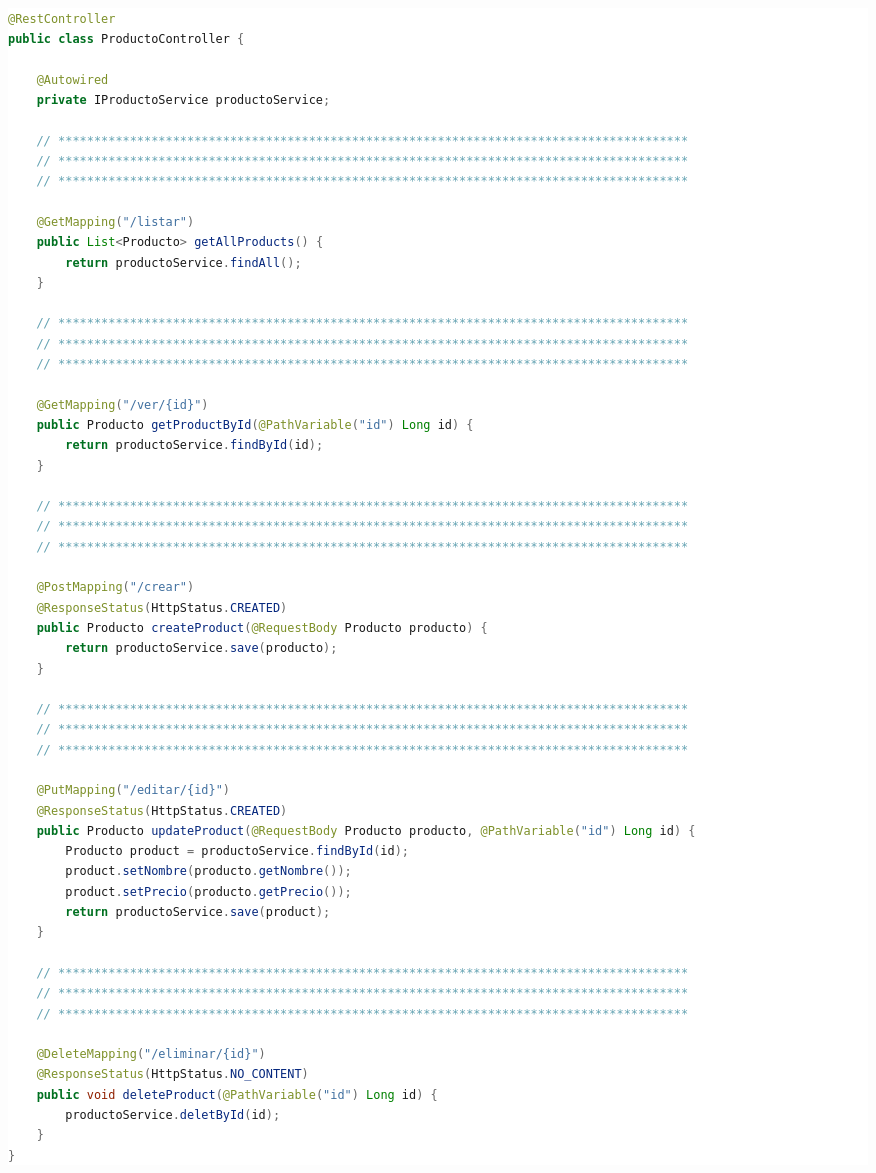 ```java
@RestController
public class ProductoController {

    @Autowired
    private IProductoService productoService;

    // ****************************************************************************************
    // ****************************************************************************************
    // ****************************************************************************************

    @GetMapping("/listar")
    public List<Producto> getAllProducts() {
        return productoService.findAll();
    }

    // ****************************************************************************************
    // ****************************************************************************************
    // ****************************************************************************************

    @GetMapping("/ver/{id}")
    public Producto getProductById(@PathVariable("id") Long id) {
        return productoService.findById(id);
    }

    // ****************************************************************************************
    // ****************************************************************************************
    // ****************************************************************************************

    @PostMapping("/crear")
    @ResponseStatus(HttpStatus.CREATED)
    public Producto createProduct(@RequestBody Producto producto) {
        return productoService.save(producto);
    }

    // ****************************************************************************************
    // ****************************************************************************************
    // ****************************************************************************************

    @PutMapping("/editar/{id}")
    @ResponseStatus(HttpStatus.CREATED)
    public Producto updateProduct(@RequestBody Producto producto, @PathVariable("id") Long id) {
        Producto product = productoService.findById(id);
        product.setNombre(producto.getNombre());
        product.setPrecio(producto.getPrecio());
        return productoService.save(product);
    }

    // ****************************************************************************************
    // ****************************************************************************************
    // ****************************************************************************************

    @DeleteMapping("/eliminar/{id}")
    @ResponseStatus(HttpStatus.NO_CONTENT)
    public void deleteProduct(@PathVariable("id") Long id) {
        productoService.deletById(id);
    }
}
```
